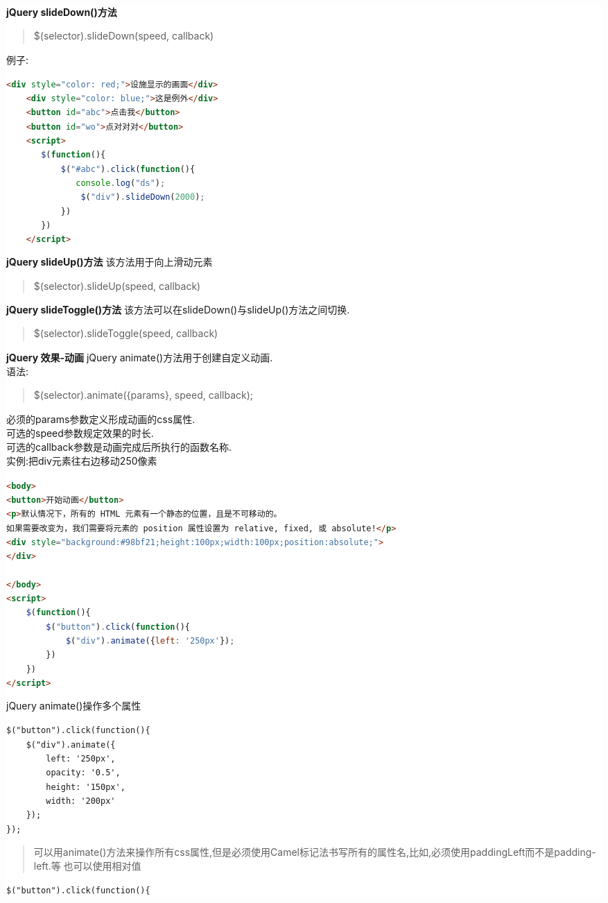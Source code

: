 **jQuery slideDown()方法**
> $(selector).slideDown(speed, callback)  

例子:
``` HTML
<div style="color: red;">设施显示的画面</div>
    <div style="color: blue;">这是例外</div>
    <button id="abc">点击我</button>
    <button id="wo">点对对对</button>
    <script>
       $(function(){
           $("#abc").click(function(){
              console.log("ds");
               $("div").slideDown(2000);
           })
       })
    </script>
```
**jQuery slideUp()方法**
该方法用于向上滑动元素
> $(selector).slideUp(speed, callback)  

**jQuery slideToggle()方法**
该方法可以在slideDown()与slideUp()方法之间切换.
> $(selector).slideToggle(speed, callback)

**jQuery 效果-动画**
jQuery animate()方法用于创建自定义动画.  
语法:  
> $(selector).animate({params}, speed, callback);

必须的params参数定义形成动画的css属性.  
可选的speed参数规定效果的时长.  
可选的callback参数是动画完成后所执行的函数名称.  
实例:把div元素往右边移动250像素  
``` HTML
<body>
<button>开始动画</button>
<p>默认情况下，所有的 HTML 元素有一个静态的位置，且是不可移动的。 
如果需要改变为，我们需要将元素的 position 属性设置为 relative, fixed, 或 absolute!</p>
<div style="background:#98bf21;height:100px;width:100px;position:absolute;">
</div>

</body>
<script>
    $(function(){
        $("button").click(function(){
            $("div").animate({left: '250px'});
        })
    })
</script>
```
jQuery animate()操作多个属性  
``` JS
$("button").click(function(){
    $("div").animate({
        left: '250px',
        opacity: '0.5',
        height: '150px',
        width: '200px'
    });
});
```
> 可以用animate()方法来操作所有css属性,但是必须使用Camel标记法书写所有的属性名,比如,必须使用paddingLeft而不是padding-left.等
> 也可以使用相对值  
``` JS
$("button").click(function(){
```